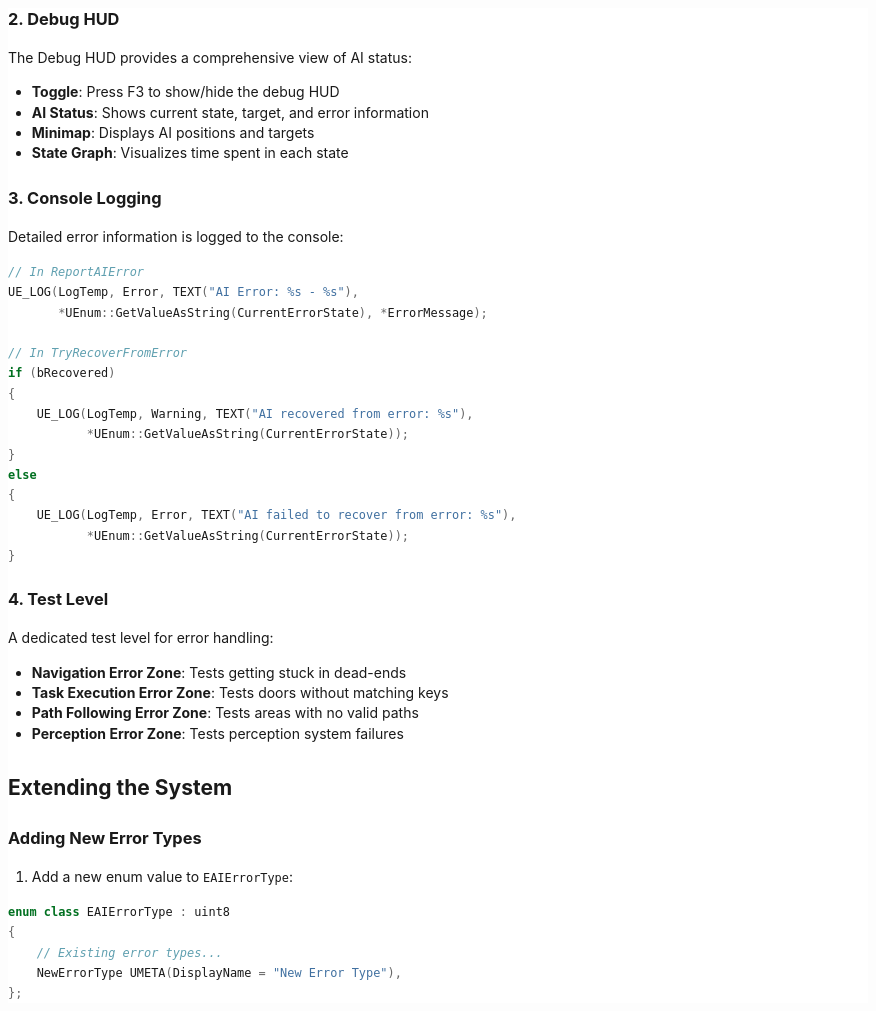 ### 2. Debug HUD

The Debug HUD provides a comprehensive view of AI status:

- **Toggle**: Press F3 to show/hide the debug HUD
- **AI Status**: Shows current state, target, and error information
- **Minimap**: Displays AI positions and targets
- **State Graph**: Visualizes time spent in each state

### 3. Console Logging

Detailed error information is logged to the console:

```cpp
// In ReportAIError
UE_LOG(LogTemp, Error, TEXT("AI Error: %s - %s"), 
       *UEnum::GetValueAsString(CurrentErrorState), *ErrorMessage);

// In TryRecoverFromError
if (bRecovered)
{
    UE_LOG(LogTemp, Warning, TEXT("AI recovered from error: %s"), 
           *UEnum::GetValueAsString(CurrentErrorState));
}
else
{
    UE_LOG(LogTemp, Error, TEXT("AI failed to recover from error: %s"), 
           *UEnum::GetValueAsString(CurrentErrorState));
}
```

### 4. Test Level

A dedicated test level for error handling:

- **Navigation Error Zone**: Tests getting stuck in dead-ends
- **Task Execution Error Zone**: Tests doors without matching keys
- **Path Following Error Zone**: Tests areas with no valid paths
- **Perception Error Zone**: Tests perception system failures

## Extending the System

### Adding New Error Types

1. Add a new enum value to `EAIErrorType`:

```cpp
enum class EAIErrorType : uint8
{
    // Existing error types...
    NewErrorType UMETA(DisplayName = "New Error Type"),
};
```

